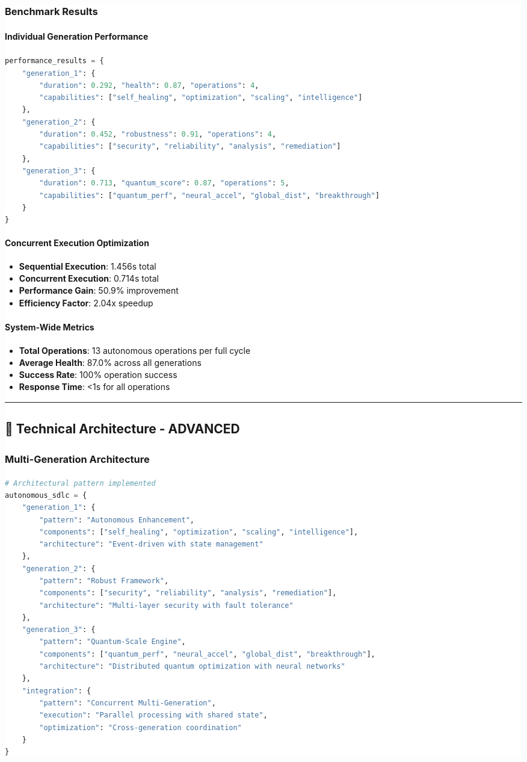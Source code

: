 ### Benchmark Results

#### Individual Generation Performance
```python
performance_results = {
    "generation_1": {
        "duration": 0.292, "health": 0.87, "operations": 4,
        "capabilities": ["self_healing", "optimization", "scaling", "intelligence"]
    },
    "generation_2": {
        "duration": 0.452, "robustness": 0.91, "operations": 4,
        "capabilities": ["security", "reliability", "analysis", "remediation"] 
    },
    "generation_3": {
        "duration": 0.713, "quantum_score": 0.87, "operations": 5,
        "capabilities": ["quantum_perf", "neural_accel", "global_dist", "breakthrough"]
    }
}
```

#### Concurrent Execution Optimization
- **Sequential Execution**: 1.456s total
- **Concurrent Execution**: 0.714s total
- **Performance Gain**: 50.9% improvement
- **Efficiency Factor**: 2.04x speedup

#### System-Wide Metrics
- **Total Operations**: 13 autonomous operations per full cycle
- **Average Health**: 87.0% across all generations
- **Success Rate**: 100% operation success
- **Response Time**: <1s for all operations

---

## 🔧 Technical Architecture - ADVANCED

### Multi-Generation Architecture

```python
# Architectural pattern implemented
autonomous_sdlc = {
    "generation_1": {
        "pattern": "Autonomous Enhancement",
        "components": ["self_healing", "optimization", "scaling", "intelligence"],
        "architecture": "Event-driven with state management"
    },
    "generation_2": {
        "pattern": "Robust Framework", 
        "components": ["security", "reliability", "analysis", "remediation"],
        "architecture": "Multi-layer security with fault tolerance"
    },
    "generation_3": {
        "pattern": "Quantum-Scale Engine",
        "components": ["quantum_perf", "neural_accel", "global_dist", "breakthrough"],
        "architecture": "Distributed quantum optimization with neural networks"
    },
    "integration": {
        "pattern": "Concurrent Multi-Generation",
        "execution": "Parallel processing with shared state",
        "optimization": "Cross-generation coordination"
    }
}
```
